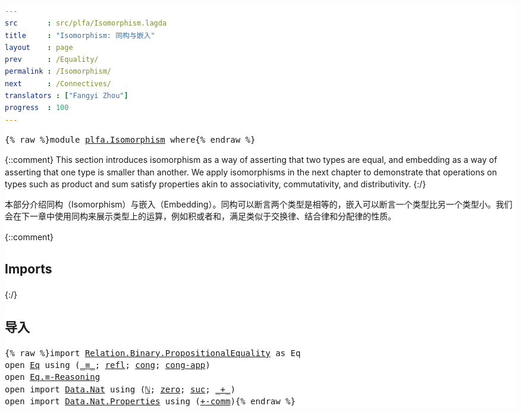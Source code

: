 ```yaml
---
src       : src/plfa/Isomorphism.lagda
title     : "Isomorphism: 同构与嵌入"
layout    : page
prev      : /Equality/
permalink : /Isomorphism/
next      : /Connectives/
translators : ["Fangyi Zhou"]
progress  : 100
---
```


<pre class="Agda">{% raw %}<a id="194" class="Keyword">module</a> <a id="201" href="{% endraw %}{{ site.baseurl }}{% link out/plfa/Isomorphism.md %}{% raw %}" class="Module">plfa.Isomorphism</a> <a id="218" class="Keyword">where</a>{% endraw %}</pre>

{::comment}
This section introduces isomorphism as a way of asserting that two
types are equal, and embedding as a way of asserting that one type is
smaller than another.  We apply isomorphisms in the next chapter
to demonstrate that operations on types such as product and sum
satisfy properties akin to associativity, commutativity, and
distributivity.
{:/}

本部分介绍同构（Isomorphism）与嵌入（Embedding）。同构可以断言两个类型是相等的，嵌入可以断言一个类型比另一个类型小。我们会在下一章中使用同构来展示类型上的运算，例如积或者和，满足类似于交换律、结合律和分配律的性质。


{::comment}
## Imports
{:/}

## 导入

<pre class="Agda">{% raw %}<a id="768" class="Keyword">import</a> <a id="775" href="https://agda.github.io/agda-stdlib/v0.17/Relation.Binary.PropositionalEquality.html" class="Module">Relation.Binary.PropositionalEquality</a> <a id="813" class="Symbol">as</a> <a id="816" class="Module">Eq</a>
<a id="819" class="Keyword">open</a> <a id="824" href="https://agda.github.io/agda-stdlib/v0.17/Relation.Binary.PropositionalEquality.html" class="Module">Eq</a> <a id="827" class="Keyword">using</a> <a id="833" class="Symbol">(</a><a id="834" href="https://agda.github.io/agda-stdlib/v0.17/Agda.Builtin.Equality.html#83" class="Datatype Operator">_≡_</a><a id="837" class="Symbol">;</a> <a id="839" href="https://agda.github.io/agda-stdlib/v0.17/Agda.Builtin.Equality.html#140" class="InductiveConstructor">refl</a><a id="843" class="Symbol">;</a> <a id="845" href="https://agda.github.io/agda-stdlib/v0.17/Relation.Binary.PropositionalEquality.html#1170" class="Function">cong</a><a id="849" class="Symbol">;</a> <a id="851" href="https://agda.github.io/agda-stdlib/v0.17/Relation.Binary.PropositionalEquality.html#1274" class="Function">cong-app</a><a id="859" class="Symbol">)</a>
<a id="861" class="Keyword">open</a> <a id="866" href="https://agda.github.io/agda-stdlib/v0.17/Relation.Binary.PropositionalEquality.html#3975" class="Module">Eq.≡-Reasoning</a>
<a id="881" class="Keyword">open</a> <a id="886" class="Keyword">import</a> <a id="893" href="https://agda.github.io/agda-stdlib/v0.17/Data.Nat.html" class="Module">Data.Nat</a> <a id="902" class="Keyword">using</a> <a id="908" class="Symbol">(</a><a id="909" href="https://agda.github.io/agda-stdlib/v0.17/Agda.Builtin.Nat.html#97" class="Datatype">ℕ</a><a id="910" class="Symbol">;</a> <a id="912" href="https://agda.github.io/agda-stdlib/v0.17/Agda.Builtin.Nat.html#115" class="InductiveConstructor">zero</a><a id="916" class="Symbol">;</a> <a id="918" href="https://agda.github.io/agda-stdlib/v0.17/Agda.Builtin.Nat.html#128" class="InductiveConstructor">suc</a><a id="921" class="Symbol">;</a> <a id="923" href="https://agda.github.io/agda-stdlib/v0.17/Agda.Builtin.Nat.html#230" class="Primitive Operator">_+_</a><a id="926" class="Symbol">)</a>
<a id="928" class="Keyword">open</a> <a id="933" class="Keyword">import</a> <a id="940" href="https://agda.github.io/agda-stdlib/v0.17/Data.Nat.Properties.html" class="Module">Data.Nat.Properties</a> <a id="960" class="Keyword">using</a> <a id="966" class="Symbol">(</a><a id="967" href="https://agda.github.io/agda-stdlib/v0.17/Data.Nat.Properties.html#9708" class="Function">+-comm</a><a id="973" class="Symbol">)</a>{% endraw %}</pre>
